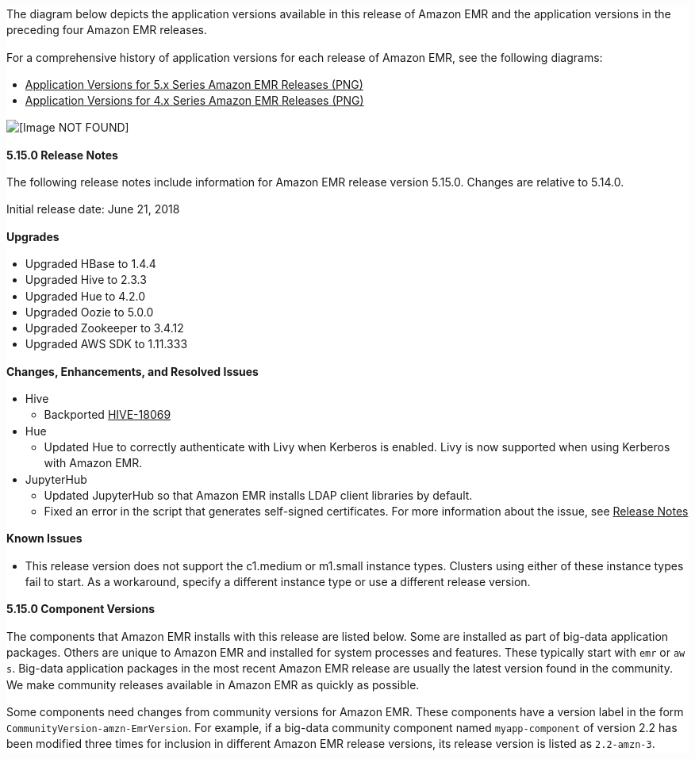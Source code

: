 The diagram below depicts the application versions available in this release of Amazon EMR and the application versions in the preceding four Amazon EMR releases\.

For a comprehensive history of application versions for each release of Amazon EMR, see the following diagrams:
+ [Application Versions for 5\.x Series Amazon EMR Releases \(PNG\)](https://docs.aws.amazon.com/emr/latest/ReleaseGuide/images/emr-releases-5x.png)
+ [Application Versions for 4\.x Series Amazon EMR Releases \(PNG\)](https://docs.aws.amazon.com//emr/latest/ReleaseGuide/images/emr-releases-4x.png)

![\[Image NOT FOUND\]](http://docs.aws.amazon.com/emr/latest/ReleaseGuide/images/emr-5.15.0.png)

**5\.15\.0 Release Notes**

The following release notes include information for Amazon EMR release version 5\.15\.0\. Changes are relative to 5\.14\.0\.

Initial release date: June 21, 2018

**Upgrades**
+ Upgraded HBase to 1\.4\.4
+ Upgraded Hive to 2\.3\.3
+ Upgraded Hue to 4\.2\.0
+ Upgraded Oozie to 5\.0\.0
+ Upgraded Zookeeper to 3\.4\.12
+ Upgraded AWS SDK to 1\.11\.333

**Changes, Enhancements, and Resolved Issues**
+ Hive
  + Backported [HIVE\-18069](https://issues.apache.org/jira/browse/HIVE-18069)
+ Hue
  + Updated Hue to correctly authenticate with Livy when Kerberos is enabled\. Livy is now supported when using Kerberos with Amazon EMR\.
+ JupyterHub
  + Updated JupyterHub so that Amazon EMR installs LDAP client libraries by default\.
  + Fixed an error in the script that generates self\-signed certificates\. For more information about the issue, see [Release Notes](#emr-5140-relnotes)

**Known Issues**
+ This release version does not support the c1\.medium or m1\.small instance types\. Clusters using either of these instance types fail to start\. As a workaround, specify a different instance type or use a different release version\.

**5\.15\.0 Component Versions**

The components that Amazon EMR installs with this release are listed below\. Some are installed as part of big\-data application packages\. Others are unique to Amazon EMR and installed for system processes and features\. These typically start with `emr` or `aws`\. Big\-data application packages in the most recent Amazon EMR release are usually the latest version found in the community\. We make community releases available in Amazon EMR as quickly as possible\.

Some components need changes from community versions for Amazon EMR\. These components have a version label in the form `CommunityVersion-amzn-EmrVersion`\. For example, if a big\-data community component named `myapp-component` of version 2\.2 has been modified three times for inclusion in different Amazon EMR release versions, its release version is listed as `2.2-amzn-3`\.
